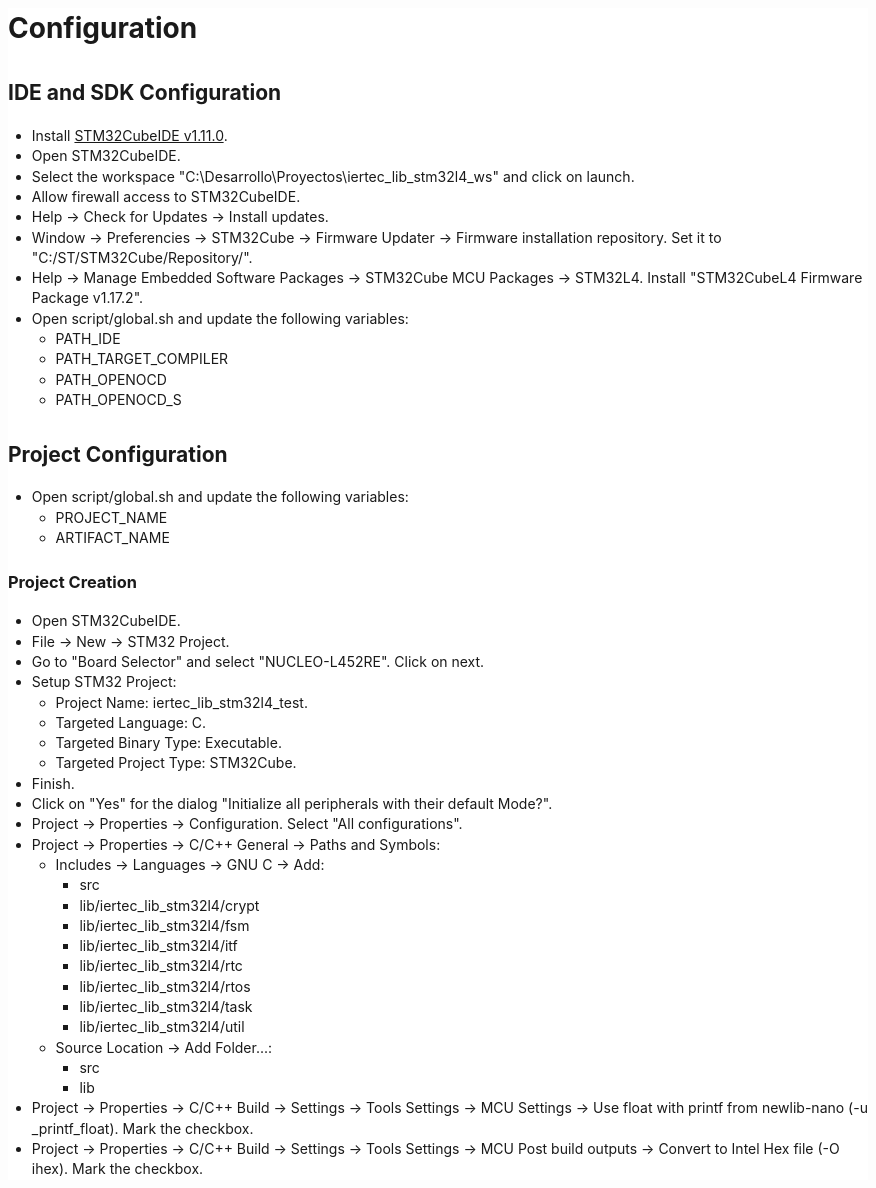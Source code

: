# Configuration

## IDE and SDK Configuration

- Install [STM32CubeIDE v1.11.0](https://www.st.com/content/ccc/resource/technical/software/sw_development_suite/group0/bf/f7/ee/25/04/54/48/2e/stm32cubeide_win/files/st-stm32cubeide_1.11.0_13638_20221122_1308_x86_64.exe.zip/jcr:content/translations/en.st-stm32cubeide_1.11.0_13638_20221122_1308_x86_64.exe.zip).
- Open STM32CubeIDE.
- Select the workspace "C:\Desarrollo\Proyectos\iertec_lib_stm32l4_ws" and click on launch.
- Allow firewall access to STM32CubeIDE.
- Help → Check for Updates → Install updates.
- Window → Preferencies → STM32Cube → Firmware Updater → Firmware installation repository. Set it to "C:/ST/STM32Cube/Repository/".
- Help → Manage Embedded Software Packages → STM32Cube MCU Packages → STM32L4. Install "STM32CubeL4 Firmware Package v1.17.2".
- Open script/global.sh and update the following variables:
    - PATH_IDE
    - PATH_TARGET_COMPILER
    - PATH_OPENOCD
    - PATH_OPENOCD_S

## Project Configuration

- Open script/global.sh and update the following variables:
    - PROJECT_NAME
    - ARTIFACT_NAME

### Project Creation

- Open STM32CubeIDE.
- File → New → STM32 Project.
- Go to "Board Selector" and select "NUCLEO-L452RE". Click on next.
- Setup STM32 Project:
    - Project Name: iertec_lib_stm32l4_test.
    - Targeted Language: C.
    - Targeted Binary Type: Executable.
    - Targeted Project Type: STM32Cube.
- Finish.
- Click on "Yes" for the dialog "Initialize all peripherals with their default Mode?".
- Project → Properties → Configuration. Select "All configurations".
- Project → Properties → C/C++ General → Paths and Symbols:
    - Includes → Languages → GNU C → Add:
        - src
        - lib/iertec_lib_stm32l4/crypt
        - lib/iertec_lib_stm32l4/fsm
        - lib/iertec_lib_stm32l4/itf
        - lib/iertec_lib_stm32l4/rtc
        - lib/iertec_lib_stm32l4/rtos
        - lib/iertec_lib_stm32l4/task
        - lib/iertec_lib_stm32l4/util
    - Source Location → Add Folder...:
        - src
        - lib
- Project → Properties → C/C++ Build → Settings → Tools Settings → MCU Settings → Use float with printf from newlib-nano (-u _printf_float). Mark the checkbox.
- Project → Properties → C/C++ Build → Settings → Tools Settings → MCU Post build outputs → Convert to Intel Hex file (-O ihex). Mark the checkbox.
